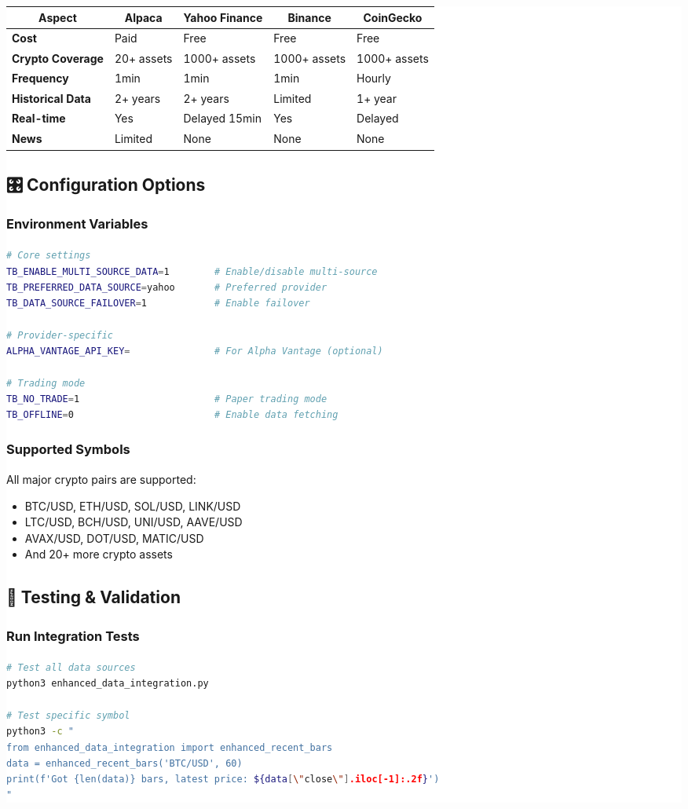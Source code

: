 | Aspect | Alpaca | Yahoo Finance | Binance | CoinGecko |
|--------|--------|---------------|---------|-----------|
| **Cost** | Paid | Free | Free | Free |
| **Crypto Coverage** | 20+ assets | 1000+ assets | 1000+ assets | 1000+ assets |
| **Frequency** | 1min | 1min | 1min | Hourly |
| **Historical Data** | 2+ years | 2+ years | Limited | 1+ year |
| **Real-time** | Yes | Delayed 15min | Yes | Delayed |
| **News** | Limited | None | None | None |

## 🎛️ Configuration Options

### Environment Variables

```bash
# Core settings
TB_ENABLE_MULTI_SOURCE_DATA=1        # Enable/disable multi-source
TB_PREFERRED_DATA_SOURCE=yahoo       # Preferred provider
TB_DATA_SOURCE_FAILOVER=1            # Enable failover

# Provider-specific
ALPHA_VANTAGE_API_KEY=               # For Alpha Vantage (optional)

# Trading mode
TB_NO_TRADE=1                        # Paper trading mode
TB_OFFLINE=0                         # Enable data fetching
```

### Supported Symbols

All major crypto pairs are supported:
- BTC/USD, ETH/USD, SOL/USD, LINK/USD
- LTC/USD, BCH/USD, UNI/USD, AAVE/USD
- AVAX/USD, DOT/USD, MATIC/USD
- And 20+ more crypto assets

## 🧪 Testing & Validation

### Run Integration Tests

```bash
# Test all data sources
python3 enhanced_data_integration.py

# Test specific symbol
python3 -c "
from enhanced_data_integration import enhanced_recent_bars
data = enhanced_recent_bars('BTC/USD', 60)
print(f'Got {len(data)} bars, latest price: ${data[\"close\"].iloc[-1]:.2f}')
"
```
